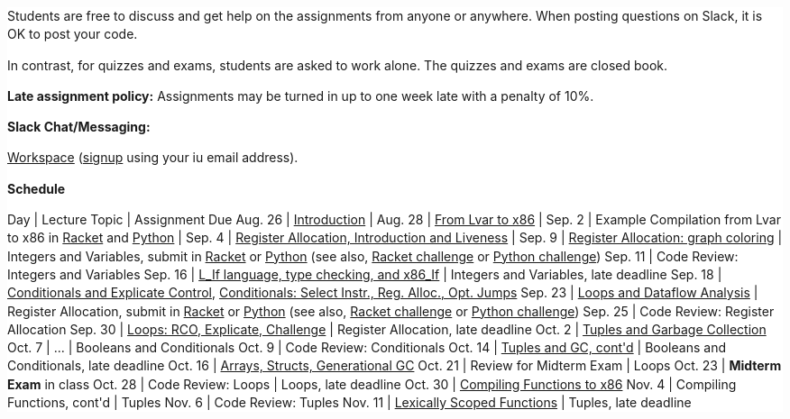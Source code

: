 Students are free to discuss and get help on the assignments from
anyone or anywhere. When posting questions on Slack, it is OK to post
your code.

In contrast, for quizzes and exams, students are asked to work
alone. The quizzes and exams are closed book.


**Late assignment policy:** Assignments may be turned in up to one
week late with a penalty of 10%.

**Slack Chat/Messaging:**

  [Workspace](https://compilers-fall-2025.slack.com) 
    ([signup](https://join.slack.com/t/compilers-fall-2025/shared_invite/zt-3c26k54om-PJIl7jxoV_ZpHlVIb_MMvw)
  using your iu email address).

**Schedule**

Day     | Lecture Topic              | Assignment Due
Aug. 26 | [Introduction](https://docs.google.com/presentation/d/13jmEAwqD7naNAj0c2IsF0tDhgMyQH-tBW9sZeRgzBt8/edit?usp=sharing)               |
Aug. 28 | [From Lvar to x86](https://docs.google.com/presentation/d/1KUlWTAvdcKtZNOST9ITpmiOe34lD2DFsycH5oT2oMuU/edit?usp=sharing) |
Sep. 2 | Example Compilation from Lvar to x86 in [Racket](./example-var-73.md) and [Python](./python-var-73.md) |
Sep. 4 | [Register Allocation, Introduction and Liveness](https://docs.google.com/presentation/d/1jL4M6G6DDnfqOPsCab9_6k7PcV_wRBd4p9Xn2LzobOE/edit?usp=sharing) |
Sep. 9 | [Register Allocation: graph coloring](https://docs.google.com/presentation/d/1qPKUGZnqh6ggfP5_emHVJhSTyPRI0iD02jRTdB9mbwo/edit?usp=sharing) | Integers and Variables, submit in [Racket](https://autograder.luddy.indiana.edu/web/project/1913) or [Python](https://autograder.luddy.indiana.edu/web/project/1912) (see also, [Racket challenge](https://autograder.luddy.indiana.edu/web/project/1950) or [Python challenge](https://autograder.luddy.indiana.edu/web/project/1949))
Sep. 11 | Code Review: Integers and Variables
Sep. 16 | [L_If language, type checking, and x86_If](https://docs.google.com/presentation/d/1ZJWJN8mAPS3NpTBkbkY8xauZtIGbZdCwTovtN1a4gUo/edit?usp=sharing) | Integers and Variables, late deadline
Sep. 18 | [Conditionals and Explicate Control](https://docs.google.com/presentation/d/1OALjNzmyLNt_Yg3eV_xjLx7ZxQ_8q2fLLi0I9nJjX9I/edit?usp=sharing),  [Conditionals: Select Instr., Reg. Alloc., Opt. Jumps](https://docs.google.com/presentation/d/1Zcq1OpvmiMcHDkSZ0qjF2mdYNaov0t5R4qF0h66ryV8/edit?usp=sharing)
Sep. 23 | [Loops and Dataflow Analysis](https://docs.google.com/presentation/d/1RPT6wjE_MhMDPMet0nee5dv7WzaHD52shwSpUE84edM/edit?usp=sharing) | Register Allocation, submit in [Racket](https://autograder.luddy.indiana.edu/web/project/1915) or [Python](https://autograder.luddy.indiana.edu/web/project/1914) (see also, [Racket challenge](https://autograder.luddy.indiana.edu/web/project/2023) or [Python challenge](https://autograder.luddy.indiana.edu/web/project/2022))
Sep. 25 | Code Review: Register Allocation
Sep. 30 | [Loops: RCO, Explicate, Challenge](https://docs.google.com/presentation/d/18cN5P4pEuDds5U40Hqa6WDP-LdoyYBg2RCRML37QL5k/edit?usp=sharing) | Register Allocation, late deadline
Oct. 2  | [Tuples and Garbage Collection](https://docs.google.com/presentation/d/1LTyqurU5c1MfzBJAjuuLJKZYAYqyjLggaZn-MIV4ocg/edit?usp=sharing)
Oct. 7 | ... | Booleans and Conditionals
Oct. 9 | Code Review: Conditionals
Oct. 14 | [Tuples and GC, cont'd](https://docs.google.com/presentation/d/1SYAsDrtEP0aY9R18oibuZvJkhVzeHlfthjR1_Kii6nM/edit?usp=sharing) | Booleans and Conditionals, late deadline
Oct. 16 | [Arrays, Structs, Generational GC](https://docs.google.com/presentation/d/1GHF-JTvsnJeOSBhAn9m1HHFVpRekVPO0QHSbkbg4vX8/edit?usp=sharing)
Oct. 21 | Review for Midterm Exam | Loops
Oct. 23 | **Midterm Exam** in class
Oct. 28 | Code Review: Loops | Loops, late deadline 
Oct. 30 | [Compiling Functions to x86](https://docs.google.com/presentation/d/12AD6drC7k9_7Ldk8yN8HWI6MBmzqfM5ec0pSP9pj_po/edit?usp=sharing)
Nov. 4  | Compiling Functions, cont'd | Tuples
Nov. 6  | Code Review: Tuples
Nov. 11 | [Lexically Scoped Functions](https://docs.google.com/presentation/d/1C33rWgJFXUv4tvhEnxzNhsJCc0L6t1BMWDaswuCL47w/edit?usp=sharing) | Tuples, late deadline